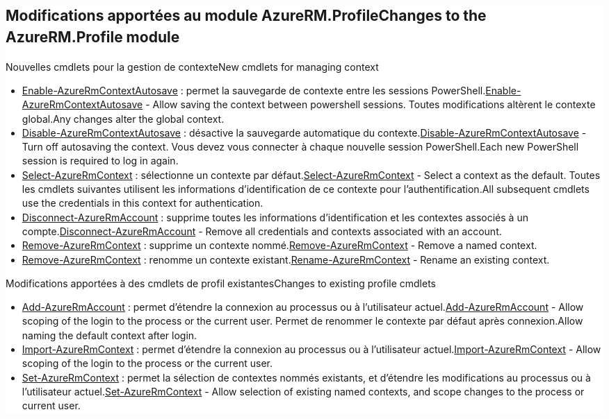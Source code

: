 ## <a name="changes-to-the-azurermprofile-module"></a><span data-ttu-id="a9e9c-175">Modifications apportées au module AzureRM.Profile</span><span class="sxs-lookup"><span data-stu-id="a9e9c-175">Changes to the AzureRM.Profile module</span></span>

<span data-ttu-id="a9e9c-176">Nouvelles cmdlets pour la gestion de contexte</span><span class="sxs-lookup"><span data-stu-id="a9e9c-176">New cmdlets for managing context</span></span>

- <span data-ttu-id="a9e9c-177">[Enable-AzureRmContextAutosave][enable] : permet la sauvegarde de contexte entre les sessions PowerShell.</span><span class="sxs-lookup"><span data-stu-id="a9e9c-177">[Enable-AzureRmContextAutosave][enable] - Allow saving the context between powershell sessions.</span></span>
  <span data-ttu-id="a9e9c-178">Toutes modifications altèrent le contexte global.</span><span class="sxs-lookup"><span data-stu-id="a9e9c-178">Any changes alter the global context.</span></span>
- <span data-ttu-id="a9e9c-179">[Disable-AzureRmContextAutosave][disable] : désactive la sauvegarde automatique du contexte.</span><span class="sxs-lookup"><span data-stu-id="a9e9c-179">[Disable-AzureRmContextAutosave][disable] - Turn off autosaving the context.</span></span> <span data-ttu-id="a9e9c-180">Vous devez vous connecter à chaque nouvelle session PowerShell.</span><span class="sxs-lookup"><span data-stu-id="a9e9c-180">Each new PowerShell session is required to log in again.</span></span>
- <span data-ttu-id="a9e9c-181">[Select-AzureRmContext][select] : sélectionne un contexte par défaut.</span><span class="sxs-lookup"><span data-stu-id="a9e9c-181">[Select-AzureRmContext][select] - Select a context as the default.</span></span> <span data-ttu-id="a9e9c-182">Toutes les cmdlets suivantes utilisent les informations d’identification de ce contexte pour l’authentification.</span><span class="sxs-lookup"><span data-stu-id="a9e9c-182">All subsequent cmdlets use the credentials in this context for authentication.</span></span>
- <span data-ttu-id="a9e9c-183">[Disconnect-AzureRmAccount][remove-cred] : supprime toutes les informations d’identification et les contextes associés à un compte.</span><span class="sxs-lookup"><span data-stu-id="a9e9c-183">[Disconnect-AzureRmAccount][remove-cred] - Remove all credentials and contexts associated with an account.</span></span>
- <span data-ttu-id="a9e9c-184">[Remove-AzureRmContext][remove-context] : supprime un contexte nommé.</span><span class="sxs-lookup"><span data-stu-id="a9e9c-184">[Remove-AzureRmContext][remove-context] - Remove a named context.</span></span>
- <span data-ttu-id="a9e9c-185">[Remove-AzureRmContext][rename] : renomme un contexte existant.</span><span class="sxs-lookup"><span data-stu-id="a9e9c-185">[Rename-AzureRmContext][rename] - Rename an existing context.</span></span>

<span data-ttu-id="a9e9c-186">Modifications apportées à des cmdlets de profil existantes</span><span class="sxs-lookup"><span data-stu-id="a9e9c-186">Changes to existing profile cmdlets</span></span>

- <span data-ttu-id="a9e9c-187">[Add-AzureRmAccount][login] : permet d’étendre la connexion au processus ou à l’utilisateur actuel.</span><span class="sxs-lookup"><span data-stu-id="a9e9c-187">[Add-AzureRmAccount][login] - Allow scoping of the login to the process or the current user.</span></span>
  <span data-ttu-id="a9e9c-188">Permet de renommer le contexte par défaut après connexion.</span><span class="sxs-lookup"><span data-stu-id="a9e9c-188">Allow naming the default context after login.</span></span>
- <span data-ttu-id="a9e9c-189">[Import-AzureRmContext][import] : permet d’étendre la connexion au processus ou à l’utilisateur actuel.</span><span class="sxs-lookup"><span data-stu-id="a9e9c-189">[Import-AzureRmContext][import] - Allow scoping of the login to the process or the current user.</span></span>
- <span data-ttu-id="a9e9c-190">[Set-AzureRmContext][set-context] : permet la sélection de contextes nommés existants, et d’étendre les modifications au processus ou à l’utilisateur actuel.</span><span class="sxs-lookup"><span data-stu-id="a9e9c-190">[Set-AzureRmContext][set-context] - Allow selection of existing named contexts, and scope changes to the process or current user.</span></span>


[enable]: /powershell/module/azurerm.profile/Enable-AzureRmContextAutosave
[disable]: /powershell/module/azurerm.profile/Disable-AzureRmContextAutosave
[select]: /powershell/module/azurerm.profile/Select-AzureRmContext
[remove-cred]: /powershell/module/azurerm.profile/Disconnect-AzureRmAccount
[remove-context]: /powershell/module/azurerm.profile/Remove-AzureRmContext
[rename]: /powershell/module/azurerm.profile/Rename-AzureRmContext
[login]: /powershell/module/azurerm.profile/Connect-AzureRmAccount
[import]: /powershell/module/azurerm.profile/Import-AzureRmAccount
[set-context]: /powershell/module/azurerm.profile/Import-AzureRmContext